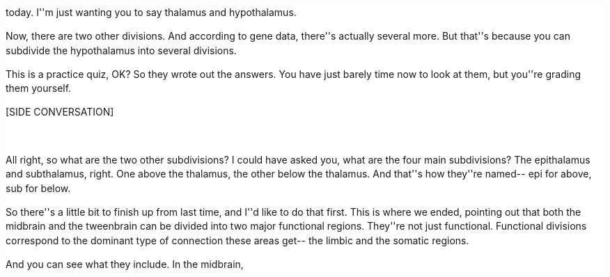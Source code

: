   <span m="330390">today.</span> <span m="333760">I''m</span> <span m="333930">just</span>
  <span m="334210">wanting</span> <span m="334620">you</span> <span m="334830">to
  say</span> <span m="335560">thalamus</span> <span m="336610">and</span> <span m="336760">hypothalamus.</span></p><p><span
  m="339770">Now,</span> <span m="340220">there</span> <span m="340500">are</span>
  <span m="340690">two</span> <span m="340870">other</span> <span m="341080">divisions.</span>
  <span m="342860">And</span> <span m="343020">according</span> <span m="343450">to</span>
  <span m="343520">gene</span> <span m="343830">data,</span> <span m="344120">there''s</span>
  <span m="344350">actually</span> <span m="344720">several</span> <span m="345160">more.</span>
  <span m="345480">But</span> <span m="346560">that''s</span> <span m="346860">because</span>
  <span m="347200">you</span> <span m="347330">can</span> <span m="347595">subdivide</span>
  <span m="347860">the</span> <span m="348160">hypothalamus</span> <span m="348550">into</span>
  <span m="348940">several</span> <span m="349330">divisions.</span></p><p><span m="350890">This</span>
  <span m="351080">is</span> <span m="351240">a</span> <span m="351330">practice</span>
  <span m="352040">quiz,</span> <span m="352920">OK?</span> <span m="354090">So</span>
  <span m="354800">they</span> <span m="355070">wrote</span> <span m="355400">out</span>
  <span m="355720">the</span> <span m="355890">answers.</span> <span m="357494">You</span>
  <span m="357916">have</span> <span m="358340">just</span> <span m="358640">barely</span>
  <span m="359060">time</span> <span m="359400">now</span> <span m="359730">to</span>
  <span m="359840">look at</span> <span m="360170">them,</span> <span m="360990">but</span>
  <span m="361640">you''re</span> <span m="362700">grading</span> <span m="363160">them</span>
  <span m="363270">yourself.</span></p><p><span m="364330">[SIDE CONVERSATION]</span></p><p>&nbsp;</p><p><span
  m="384510">All</span> <span m="384640">right,</span> <span m="384940">so</span>
  <span m="387170">what</span> <span m="387400">are</span> <span m="387430">the</span>
  <span m="387640">two</span> <span m="387870">other</span> <span m="388210">subdivisions?</span>
  <span m="388950">I could</span> <span m="389200">have</span> <span m="389450">asked</span>
  <span m="389830">you, what</span> <span m="389980">are</span> <span m="390030">the</span>
  <span m="391240">four</span> <span m="391480">main</span> <span m="391720">subdivisions?</span>
  <span m="395300">The</span> <span m="396070">epithalamus</span> <span m="397270">and</span>
  <span m="397440">subthalamus,</span> <span m="398060">right.</span> <span m="398670">One</span>
  <span m="398930">above</span> <span m="399300">the</span> <span m="399390">thalamus,</span>
  <span m="399786">the other</span> <span m="400182">below the</span> <span m="400580">thalamus.</span>
  <span m="401050">And</span> <span m="401520">that''s</span> <span m="401850">how
  they''re</span> <span m="402090">named--</span> <span m="402355">epi</span> <span
  m="402620">for</span> <span m="403140">above,</span> <span m="404015">sub</span>
  <span m="404470">for</span> <span m="404610">below.</span></p><p><span m="423701">So
  there''s</span> <span m="424220">a</span> <span m="424320">little</span> <span m="424560">bit</span>
  <span m="424870">to</span> <span m="424980">finish</span> <span m="425630">up</span>
  <span m="426020">from</span> <span m="426250">last</span> <span m="426740">time,</span>
  <span m="427566">and I''d</span> <span m="427980">like to</span> <span m="428140">do</span>
  <span m="428380">that</span> <span m="428800">first.</span> <span m="435900">This</span>
  <span m="436070">is</span> <span m="436230">where</span> <span m="436440">we</span>
  <span m="436610">ended,</span> <span m="439290">pointing</span> <span m="439710">out</span>
  <span m="440050">that</span> <span m="440900">both</span> <span m="441230">the</span>
  <span m="441370">midbrain</span> <span m="442190">and</span> <span m="442680">the</span>
  <span m="442790">tweenbrain</span> <span m="443630">can</span> <span m="443880">be</span>
  <span m="444050">divided</span> <span m="444620">into</span> <span m="445730">two</span>
  <span m="445990">major</span> <span m="446660">functional</span> <span m="447410">regions.</span>
  <span m="449600">They''re</span> <span m="449720">not</span> <span m="449960">just</span>
  <span m="450240">functional.</span> <span m="452030">Functional</span> <span m="452540">divisions</span>
  <span m="453110">correspond</span> <span m="453970">to</span> <span m="454130">the</span>
  <span m="454250">dominant</span> <span m="454830">type</span> <span m="455240">of</span>
  <span m="455350">connection</span> <span m="456850">these</span> <span m="457110">areas</span>
  <span m="457520">get--</span> <span m="458790">the</span> <span m="459040">limbic</span>
  <span m="459460">and the</span> <span m="459690">somatic</span> <span m="460210">regions.</span></p><p><span
  m="464080">And</span> <span m="464110">you</span> <span m="464240">can</span> <span
  m="464390">see</span> <span m="464610">what</span> <span m="464790">they</span>
  <span m="464910">include.</span> <span m="465190">In the</span> <span m="465470">midbrain,</span>